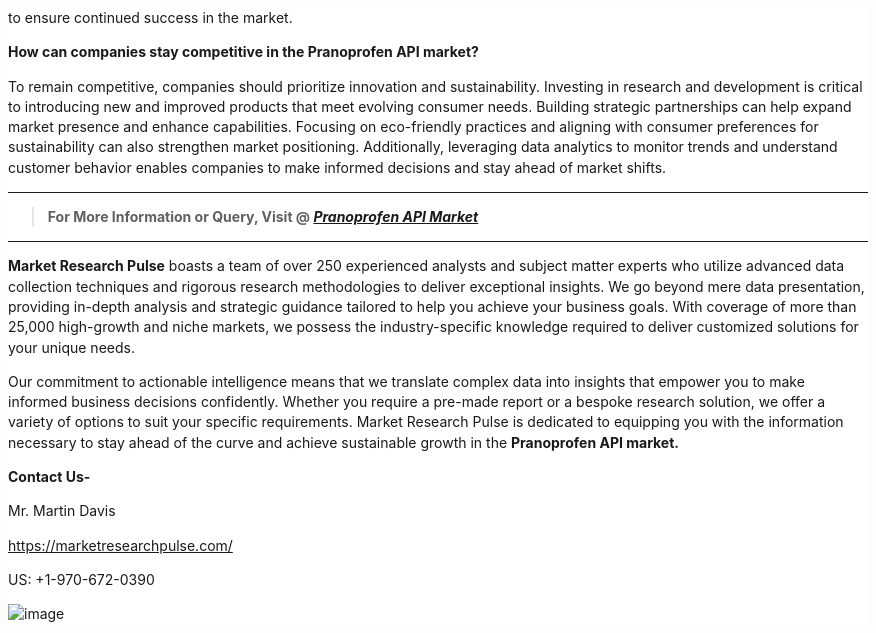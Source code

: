 to ensure continued success in the market.</p><p><strong>How can companies stay competitive in the Pranoprofen API market?</strong></p><p>To remain competitive, companies should prioritize innovation and sustainability. Investing in research and development is critical to introducing new and improved products that meet evolving consumer needs. Building strategic partnerships can help expand market presence and enhance capabilities. Focusing on eco-friendly practices and aligning with consumer preferences for sustainability can also strengthen market positioning. Additionally, leveraging data analytics to monitor trends and understand customer behavior enables companies to make informed decisions and stay ahead of market shifts.</p><hr /><blockquote><p><strong>For More Information or Query, Visit @&nbsp;<em><a href="https://marketresearchpulse.com/report/17061/pranoprofen-api-market?utm_source=Linkedin&utm_medium=091">Pranoprofen API Market</a></em></strong></p></blockquote><hr /><p><strong>Market Research Pulse</strong> boasts a team of over 250 experienced analysts and subject matter experts who utilize advanced data collection techniques and rigorous research methodologies to deliver exceptional insights. We go beyond mere data presentation, providing in-depth analysis and strategic guidance tailored to help you achieve your business goals. With coverage of more than 25,000 high-growth and niche markets, we possess the industry-specific knowledge required to deliver customized solutions for your unique needs.</p><p>Our commitment to actionable intelligence means that we translate complex data into insights that empower you to make informed business decisions confidently. Whether you require a pre-made report or a bespoke research solution, we offer a variety of options to suit your specific requirements. Market Research Pulse is dedicated to equipping you with the information necessary to stay ahead of the curve and achieve sustainable growth in the <strong>Pranoprofen API market.</strong></p><p><strong>Contact Us-</strong></p><p>Mr. Martin Davis</p><p>https://marketresearchpulse.com/</p><p>US: +1-970-672-0390</p>
![image](https://github.com/user-attachments/assets/c347acf0-15d7-4381-b1d1-acf9b3095abf)
